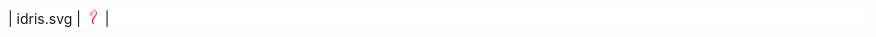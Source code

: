 | idris.svg                       | <img width="16" height="16" src="source/simple-icons/idris.svg">                       |